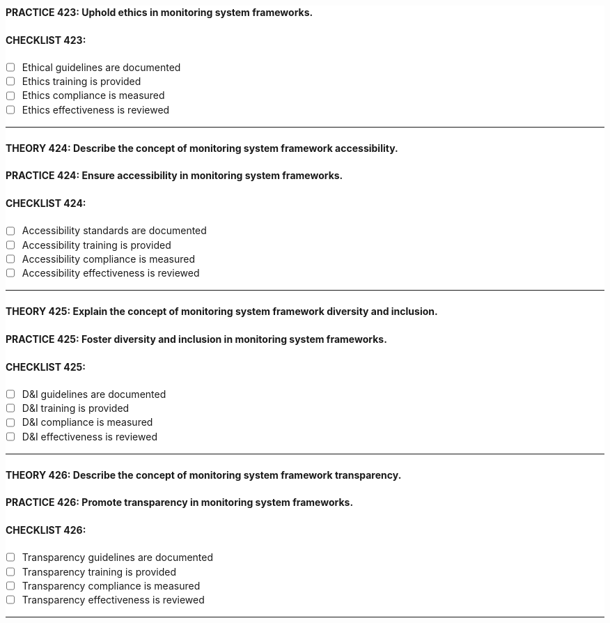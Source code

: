 #### PRACTICE 423: Uphold ethics in monitoring system frameworks.

#### CHECKLIST 423:

- [ ] Ethical guidelines are documented
- [ ] Ethics training is provided
- [ ] Ethics compliance is measured
- [ ] Ethics effectiveness is reviewed

---

#### THEORY 424: Describe the concept of monitoring system framework accessibility.

#### PRACTICE 424: Ensure accessibility in monitoring system frameworks.

#### CHECKLIST 424:

- [ ] Accessibility standards are documented
- [ ] Accessibility training is provided
- [ ] Accessibility compliance is measured
- [ ] Accessibility effectiveness is reviewed

---

#### THEORY 425: Explain the concept of monitoring system framework diversity and inclusion.

#### PRACTICE 425: Foster diversity and inclusion in monitoring system frameworks.

#### CHECKLIST 425:

- [ ] D\&I guidelines are documented
- [ ] D\&I training is provided
- [ ] D\&I compliance is measured
- [ ] D\&I effectiveness is reviewed

---

#### THEORY 426: Describe the concept of monitoring system framework transparency.

#### PRACTICE 426: Promote transparency in monitoring system frameworks.

#### CHECKLIST 426:

- [ ] Transparency guidelines are documented
- [ ] Transparency training is provided
- [ ] Transparency compliance is measured
- [ ] Transparency effectiveness is reviewed

---